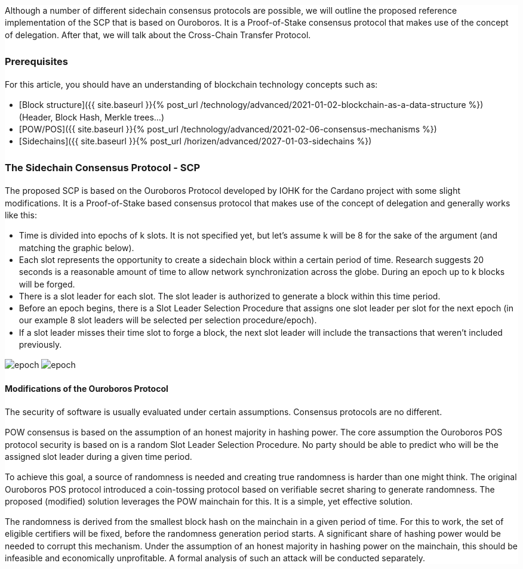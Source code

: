 Although a number of different sidechain consensus protocols are possible, we will outline the proposed reference implementation of the SCP that is based on Ouroboros. It is a Proof-of-Stake consensus protocol that makes use of the concept of delegation. After that, we will talk about the Cross-Chain Transfer Protocol.

### Prerequisites

For this article, you should have an understanding of blockchain technology concepts such as:

 - [Block structure]({{ site.baseurl }}{% post_url /technology/advanced/2021-01-02-blockchain-as-a-data-structure %}) (Header, Block Hash, Merkle trees…)
 - [POW/POS]({{ site.baseurl }}{% post_url /technology/advanced/2021-02-06-consensus-mechanisms %})
 - [Sidechains]({{ site.baseurl }}{% post_url /horizen/advanced/2027-01-03-sidechains %})

### The Sidechain Consensus Protocol - SCP

The proposed SCP is based on the Ouroboros Protocol developed by IOHK for the Cardano project with some slight modifications. It is a Proof-of-Stake based consensus protocol that makes use of the concept of delegation and generally works like this:

 - Time is divided into epochs of k slots. It is not specified yet, but let’s assume k will be 8 for the sake of the argument (and matching the graphic below).
 - Each slot represents the opportunity to create a sidechain block within a certain period of time. Research suggests 20 seconds is a reasonable amount of time to allow network synchronization across the globe. During an epoch up to k blocks will be forged.
 - There is a slot leader for each slot. The slot leader is authorized to generate a block within this time period.
 - Before an epoch begins, there is a Slot Leader Selection Procedure that assigns one slot leader per slot for the next epoch (in our example 8 slot leaders will be selected per selection procedure/epoch).
 - If a slot leader misses their time slot to forge a block, the next slot leader will include the transactions that weren’t included previously.

![epoch](/assets/post_files/horizen/expert/sidechains/epoch_D.jpg)
![epoch](/assets/post_files/horizen/expert/sidechains/epoch_M.jpg)

#### Modifications of the Ouroboros Protocol

The security of software is usually evaluated under certain assumptions. Consensus protocols are no different.

POW consensus is based on the assumption of an honest majority in hashing power. The core assumption the Ouroboros POS protocol security is based on is a random Slot Leader Selection Procedure. No party should be able to predict who will be the assigned slot leader during a given time period.

To achieve this goal, a source of randomness is needed and creating true randomness is harder than one might think. The original Ouroboros POS protocol introduced a coin-tossing protocol based on verifiable secret sharing to generate randomness. The proposed (modified) solution leverages the POW mainchain for this. It is a simple, yet effective solution.

The randomness is derived from the smallest block hash on the mainchain in a given period of time. For this to work, the set of eligible certifiers will be fixed, before the randomness generation period starts. A significant share of hashing power would be needed to corrupt this mechanism. Under the assumption of an honest majority in hashing power on the mainchain, this should be infeasible and economically unprofitable. A formal analysis of such an attack will be conducted separately.
